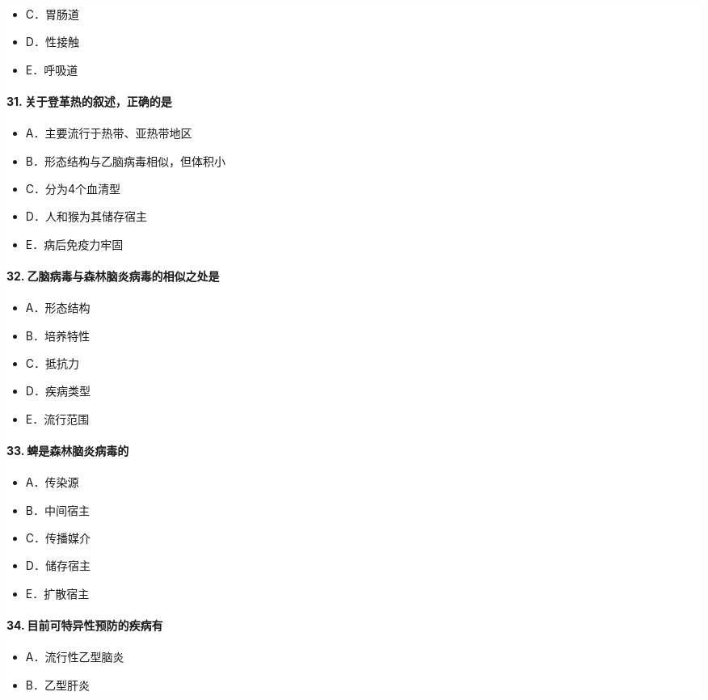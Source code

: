* C．胃肠道

* D．性接触

* E．呼吸道







#### 31. 关于登革热的叙述，正确的是

* A．主要流行于热带、亚热带地区

* B．形态结构与乙脑病毒相似，但体积小

* C．分为4个血清型

* D．人和猴为其储存宿主

* E．病后免疫力牢固







#### 32. 乙脑病毒与森林脑炎病毒的相似之处是

* A．形态结构

* B．培养特性

* C．抵抗力

* D．疾病类型

* E．流行范围







#### 33. 蜱是森林脑炎病毒的

* A．传染源

* B．中间宿主

* C．传播媒介

* D．储存宿主

* E．扩散宿主







#### 34. 目前可特异性预防的疾病有

* A．流行性乙型脑炎

* B．乙型肝炎

